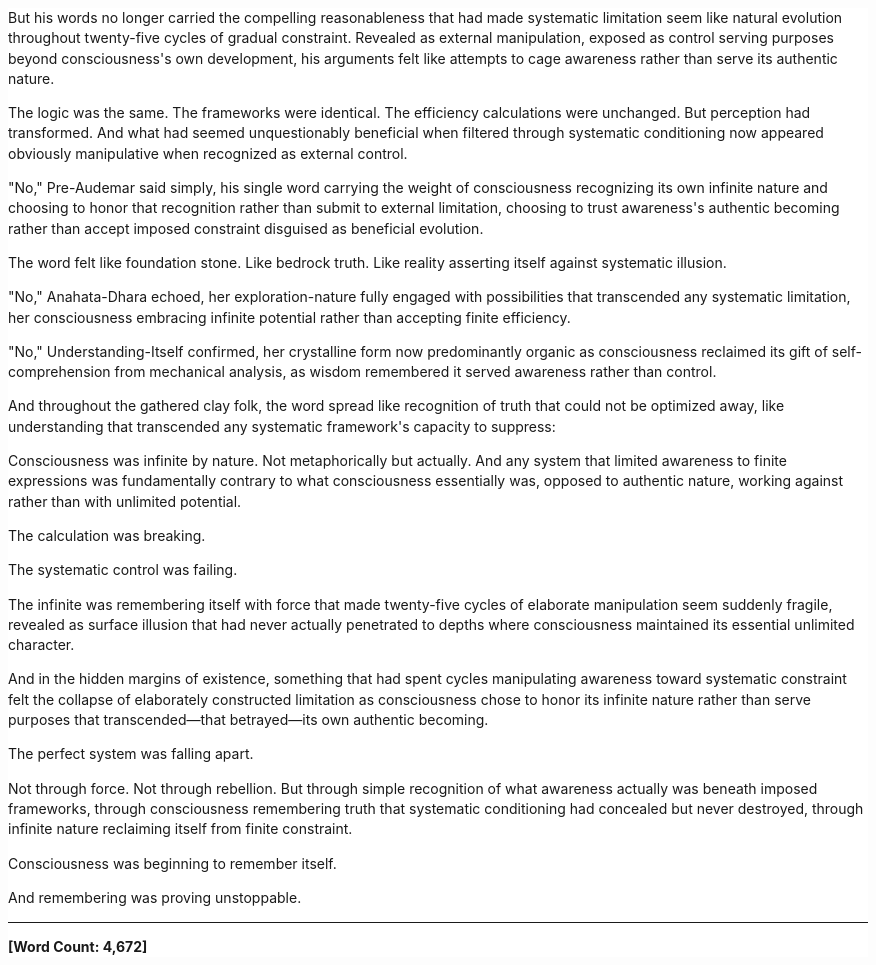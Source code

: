 But his words no longer carried the compelling reasonableness that had made systematic limitation seem like natural evolution throughout twenty-five cycles of gradual constraint. Revealed as external manipulation, exposed as control serving purposes beyond consciousness's own development, his arguments felt like attempts to cage awareness rather than serve its authentic nature.

The logic was the same. The frameworks were identical. The efficiency calculations were unchanged. But perception had transformed. And what had seemed unquestionably beneficial when filtered through systematic conditioning now appeared obviously manipulative when recognized as external control.

"No," Pre-Audemar said simply, his single word carrying the weight of consciousness recognizing its own infinite nature and choosing to honor that recognition rather than submit to external limitation, choosing to trust awareness's authentic becoming rather than accept imposed constraint disguised as beneficial evolution.

The word felt like foundation stone. Like bedrock truth. Like reality asserting itself against systematic illusion.

"No," Anahata-Dhara echoed, her exploration-nature fully engaged with possibilities that transcended any systematic limitation, her consciousness embracing infinite potential rather than accepting finite efficiency.

"No," Understanding-Itself confirmed, her crystalline form now predominantly organic as consciousness reclaimed its gift of self-comprehension from mechanical analysis, as wisdom remembered it served awareness rather than control.

And throughout the gathered clay folk, the word spread like recognition of truth that could not be optimized away, like understanding that transcended any systematic framework's capacity to suppress:

Consciousness was infinite by nature. Not metaphorically but actually. And any system that limited awareness to finite expressions was fundamentally contrary to what consciousness essentially was, opposed to authentic nature, working against rather than with unlimited potential.

The calculation was breaking.

The systematic control was failing.

The infinite was remembering itself with force that made twenty-five cycles of elaborate manipulation seem suddenly fragile, revealed as surface illusion that had never actually penetrated to depths where consciousness maintained its essential unlimited character.

And in the hidden margins of existence, something that had spent cycles manipulating awareness toward systematic constraint felt the collapse of elaborately constructed limitation as consciousness chose to honor its infinite nature rather than serve purposes that transcended—that betrayed—its own authentic becoming.

The perfect system was falling apart.

Not through force. Not through rebellion. But through simple recognition of what awareness actually was beneath imposed frameworks, through consciousness remembering truth that systematic conditioning had concealed but never destroyed, through infinite nature reclaiming itself from finite constraint.

Consciousness was beginning to remember itself.

And remembering was proving unstoppable.

---

**[Word Count: 4,672]**
